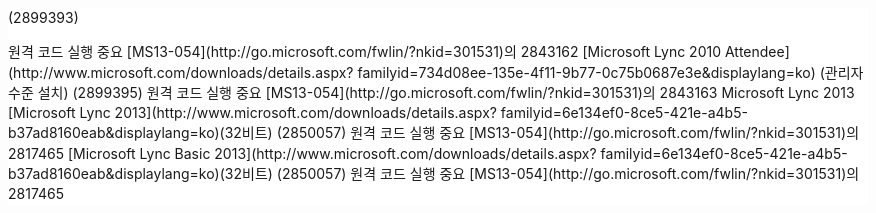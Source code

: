(2899393)
</td>
<td style="border:1px solid black;">
원격 코드 실행
</td>
<td style="border:1px solid black;">
중요
</td>
<td style="border:1px solid black;">
[MS13-054](http://go.microsoft.com/fwlin/?nkid=301531)의 2843162
</td>
</tr>
<tr class="alternateRow">
<td style="border:1px solid black;">
[Microsoft Lync 2010 Attendee](http://www.microsoft.com/downloads/details.aspx?  familyid=734d08ee-135e-4f11-9b77-0c75b0687e3e&displaylang=ko)  
(관리자 수준 설치)  
(2899395)
</td>
<td style="border:1px solid black;">
원격 코드 실행
</td>
<td style="border:1px solid black;">
중요
</td>
<td style="border:1px solid black;">
[MS13-054](http://go.microsoft.com/fwlin/?nkid=301531)의 2843163
</td>
</tr>
<tr>
<th colspan="4">
Microsoft Lync 2013
</th>
</tr>
<tr>
<td style="border:1px solid black;">
[Microsoft Lync 2013](http://www.microsoft.com/downloads/details.aspx?  familyid=6e134ef0-8ce5-421e-a4b5-b37ad8160eab&displaylang=ko)(32비트)  
(2850057)
</td>
<td style="border:1px solid black;">
원격 코드 실행
</td>
<td style="border:1px solid black;">
중요
</td>
<td style="border:1px solid black;">
[MS13-054](http://go.microsoft.com/fwlin/?nkid=301531)의 2817465
</td>
</tr>
<tr class="alternateRow">
<td style="border:1px solid black;">
[Microsoft Lync Basic 2013](http://www.microsoft.com/downloads/details.aspx?  familyid=6e134ef0-8ce5-421e-a4b5-b37ad8160eab&displaylang=ko)(32비트)  
(2850057)
</td>
<td style="border:1px solid black;">
원격 코드 실행
</td>
<td style="border:1px solid black;">
중요
</td>
<td style="border:1px solid black;">
[MS13-054](http://go.microsoft.com/fwlin/?nkid=301531)의 2817465